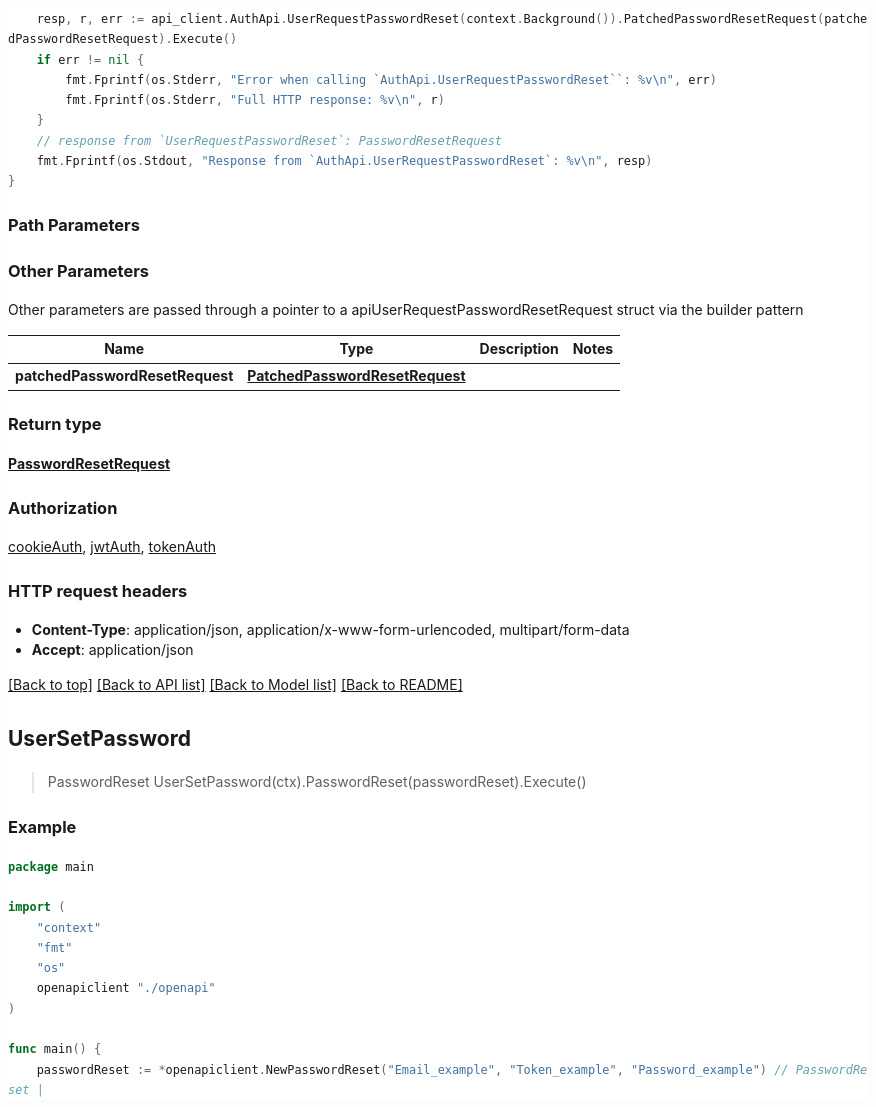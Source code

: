 ```go
    resp, r, err := api_client.AuthApi.UserRequestPasswordReset(context.Background()).PatchedPasswordResetRequest(patchedPasswordResetRequest).Execute()
    if err != nil {
        fmt.Fprintf(os.Stderr, "Error when calling `AuthApi.UserRequestPasswordReset``: %v\n", err)
        fmt.Fprintf(os.Stderr, "Full HTTP response: %v\n", r)
    }
    // response from `UserRequestPasswordReset`: PasswordResetRequest
    fmt.Fprintf(os.Stdout, "Response from `AuthApi.UserRequestPasswordReset`: %v\n", resp)
}
```

### Path Parameters



### Other Parameters

Other parameters are passed through a pointer to a apiUserRequestPasswordResetRequest struct via the builder pattern


Name | Type | Description  | Notes
------------- | ------------- | ------------- | -------------
 **patchedPasswordResetRequest** | [**PatchedPasswordResetRequest**](PatchedPasswordResetRequest.md) |  | 

### Return type

[**PasswordResetRequest**](PasswordResetRequest.md)

### Authorization

[cookieAuth](../README.md#cookieAuth), [jwtAuth](../README.md#jwtAuth), [tokenAuth](../README.md#tokenAuth)

### HTTP request headers

- **Content-Type**: application/json, application/x-www-form-urlencoded, multipart/form-data
- **Accept**: application/json

[[Back to top]](#) [[Back to API list]](../README.md#documentation-for-api-endpoints)
[[Back to Model list]](../README.md#documentation-for-models)
[[Back to README]](../README.md)


## UserSetPassword

> PasswordReset UserSetPassword(ctx).PasswordReset(passwordReset).Execute()





### Example

```go
package main

import (
    "context"
    "fmt"
    "os"
    openapiclient "./openapi"
)

func main() {
    passwordReset := *openapiclient.NewPasswordReset("Email_example", "Token_example", "Password_example") // PasswordReset | 
```
